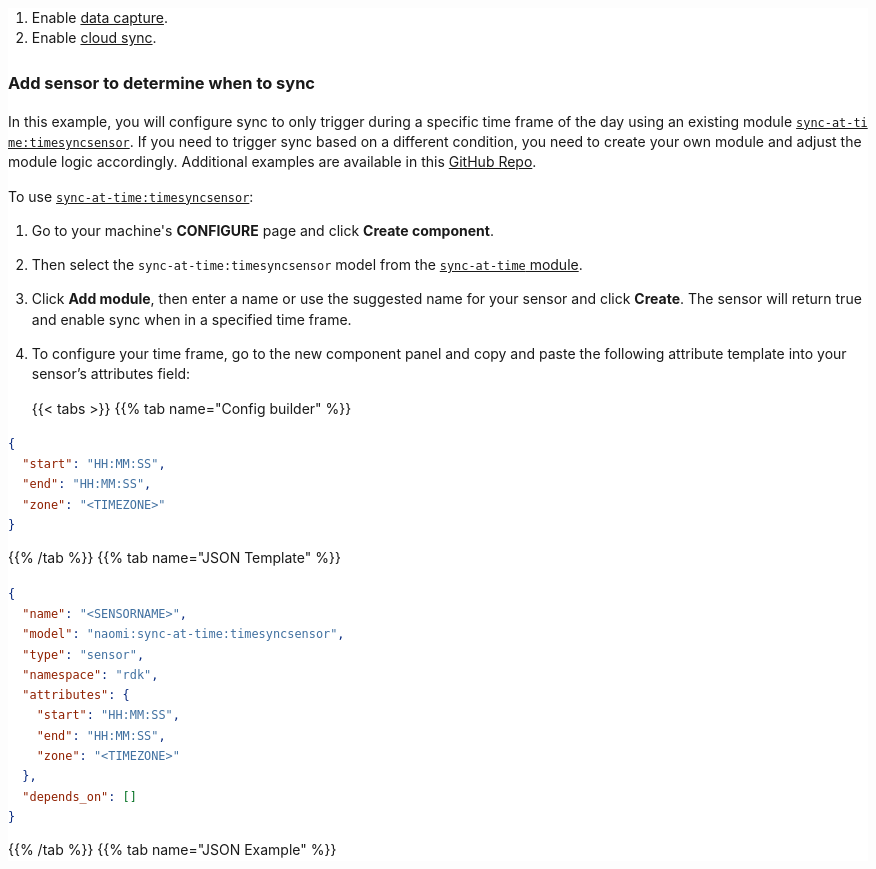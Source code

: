 1. Enable [data capture](/services/data/capture/).
2. Enable [cloud sync](/services/data/cloud-sync/).

### Add sensor to determine when to sync

In this example, you will configure sync to only trigger during a specific time frame of the day using an existing module [`sync-at-time:timesyncsensor`](https://app.viam.com/module/naomi/sync-at-time).
If you need to trigger sync based on a different condition, you need to create your own module and adjust the module logic accordingly.
Additional examples are available in this [GitHub Repo](https://github.com/viam-labs/trigger-sync-examples-v2).

To use [`sync-at-time:timesyncsensor`](https://app.viam.com/module/naomi/sync-at-time):

1. Go to your machine's **CONFIGURE** page and click **Create component**.
2. Then select the `sync-at-time:timesyncsensor` model from the [`sync-at-time` module](https://app.viam.com/module/naomi/sync-at-time).
3. Click **Add module**, then enter a name or use the suggested name for your sensor and click **Create**.
   The sensor will return true and enable sync when in a specified time frame.
4. To configure your time frame, go to the new component panel and copy and paste the following attribute template into your sensor’s attributes field:

   {{< tabs >}}
   {{% tab name="Config builder" %}}

```json
{
  "start": "HH:MM:SS",
  "end": "HH:MM:SS",
  "zone": "<TIMEZONE>"
}
```

{{% /tab %}}
{{% tab name="JSON Template" %}}

```json
{
  "name": "<SENSORNAME>",
  "model": "naomi:sync-at-time:timesyncsensor",
  "type": "sensor",
  "namespace": "rdk",
  "attributes": {
    "start": "HH:MM:SS",
    "end": "HH:MM:SS",
    "zone": "<TIMEZONE>"
  },
  "depends_on": []
}
```

{{% /tab %}}
{{% tab name="JSON Example" %}}
